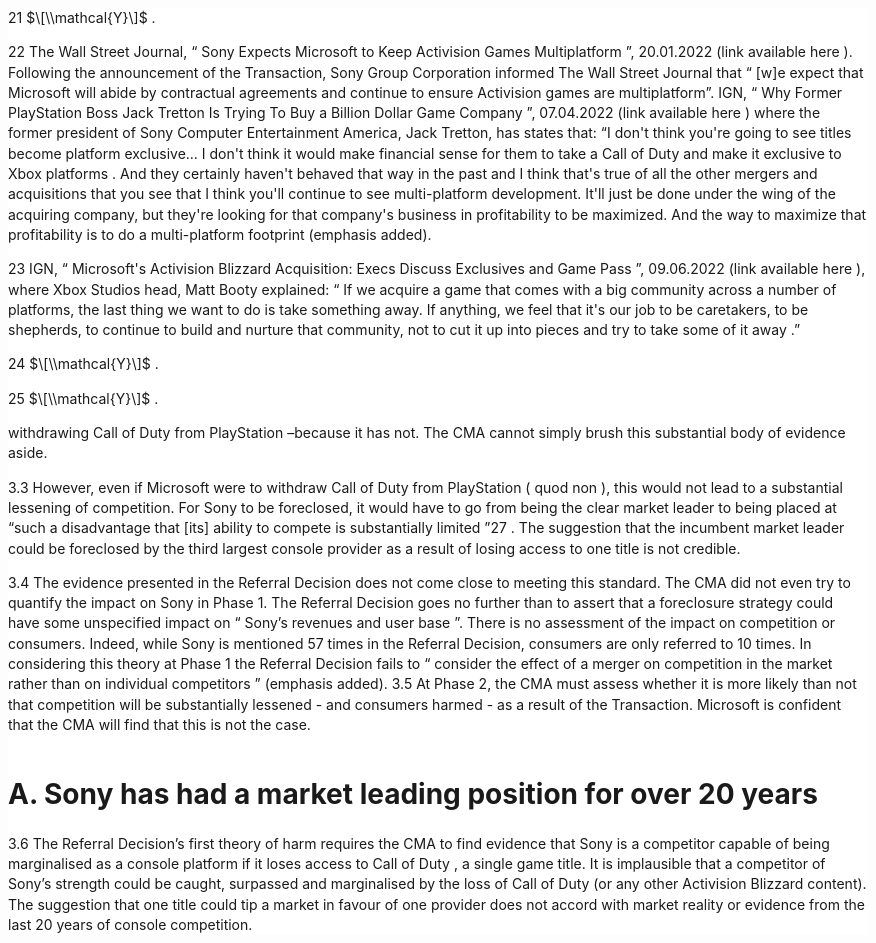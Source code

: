 
21 $\[\\mathcal{Y}\]$ .

22 The Wall Street Journal, “ Sony Expects Microsoft to Keep Activision Games Multiplatform ”, 20.01.2022 (link available here ). Following the announcement of the Transaction, Sony Group Corporation informed The Wall Street Journal that “ \[w\]e expect that Microsoft will abide by contractual agreements and continue to ensure Activision games are multiplatform”. IGN, “ Why Former PlayStation Boss Jack Tretton Is Trying To Buy a Billion Dollar Game Company ”, 07.04.2022 (link available here ) where the former president of Sony Computer Entertainment America, Jack Tretton, has states that: “I don't think you're going to see titles become platform exclusive… I don't think it would make financial sense for them to take a Call of Duty and make it exclusive to Xbox platforms . And they certainly haven't behaved that way in the past and I think that's true of all the other mergers and acquisitions that you see that I think you'll continue to see multi-platform development. It'll just be done under the wing of the acquiring company, but they're looking for that company's business in profitability to be maximized. And the way to maximize that profitability is to do a multi-platform footprint (emphasis added).

23 IGN, “ Microsoft's Activision Blizzard Acquisition: Execs Discuss Exclusives and Game Pass ”, 09.06.2022 (link available here ), where Xbox Studios head, Matt Booty explained: “ If we acquire a game that comes with a big community across a number of platforms, the last thing we want to do is take something away. If anything, we feel that it's our job to be caretakers, to be shepherds, to continue to build and nurture that community, not to cut it up into pieces and try to take some of it away .”

24 $\[\\mathcal{Y}\]$ .

25 $\[\\mathcal{Y}\]$ .

withdrawing Call of Duty from PlayStation –because it has not. The CMA cannot simply brush this substantial body of evidence aside.

3.3 However, even if Microsoft were to withdraw Call of Duty from PlayStation ( quod non ), this would not lead to a substantial lessening of competition. For Sony to be foreclosed, it would have to go from being the clear market leader to being placed at “such a disadvantage that \[its\] ability to compete is substantially limited ”27 . The suggestion that the incumbent market leader could be foreclosed by the third largest console provider as a result of losing access to one title is not credible.

3.4 The evidence presented in the Referral Decision does not come close to meeting this standard. The CMA did not even try to quantify the impact on Sony in Phase 1. The Referral Decision goes no further than to assert that a foreclosure strategy could have some unspecified impact on “ Sony’s revenues and user base ”. There is no assessment of the impact on competition or consumers. Indeed, while Sony is mentioned 57 times in the Referral Decision, consumers are only referred to 10 times. In considering this theory at Phase 1 the Referral Decision fails to “ consider the effect of a merger on competition in the market rather than on individual competitors ” (emphasis added). 3.5 At Phase 2, the CMA must assess whether it is more likely than not that competition will be substantially lessened - and consumers harmed - as a result of the Transaction. Microsoft is confident that the CMA will find that this is not the case.

# A. Sony has had a market leading position for over 20 years

3.6 The Referral Decision’s first theory of harm requires the CMA to find evidence that Sony is a competitor capable of being marginalised as a console platform if it loses access to Call of Duty , a single game title. It is implausible that a competitor of Sony’s strength could be caught, surpassed and marginalised by the loss of Call of Duty (or any other Activision Blizzard content). The suggestion that one title could tip a market in favour of one provider does not accord with market reality or evidence from the last 20 years of console competition.
